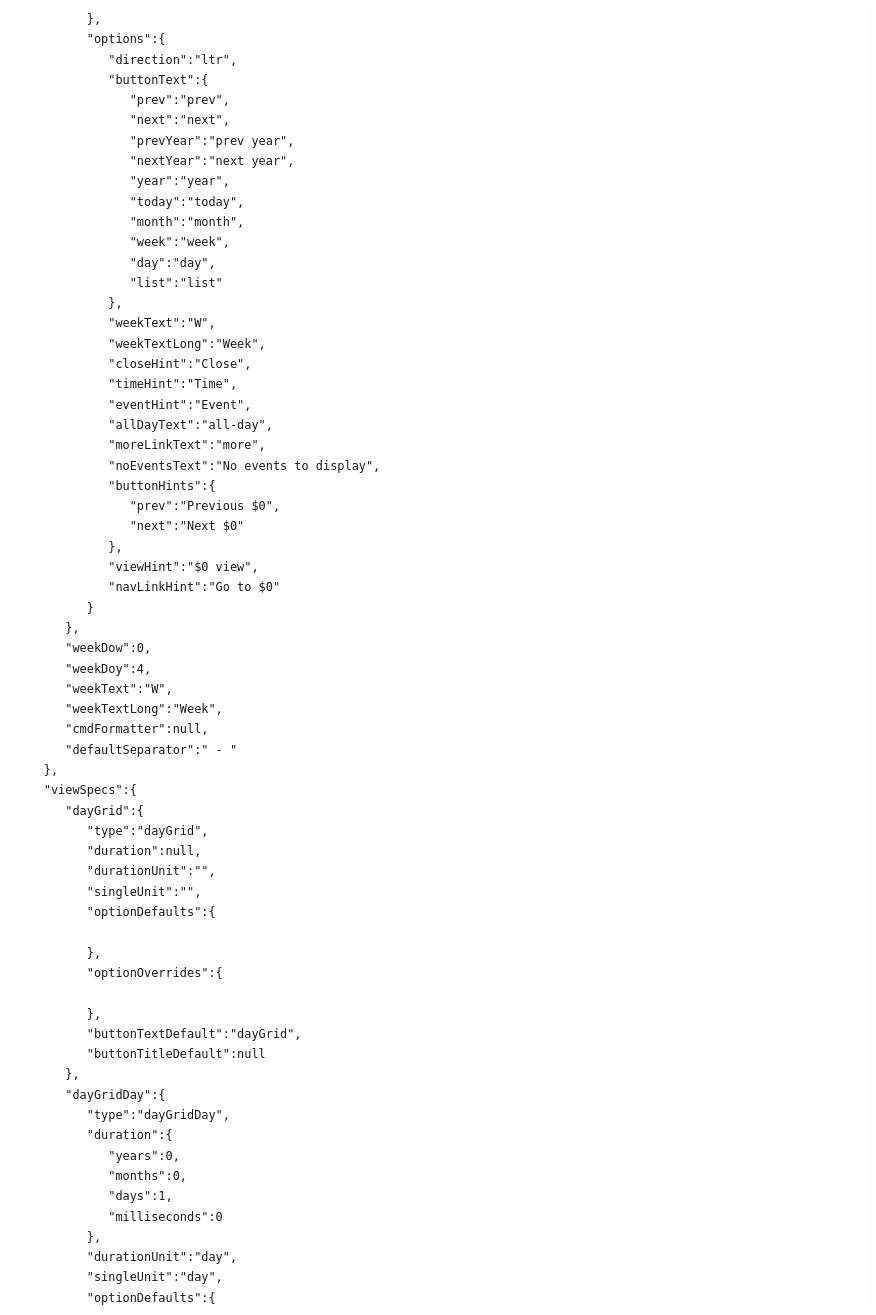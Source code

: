                },
               "options":{
                  "direction":"ltr",
                  "buttonText":{
                     "prev":"prev",
                     "next":"next",
                     "prevYear":"prev year",
                     "nextYear":"next year",
                     "year":"year",
                     "today":"today",
                     "month":"month",
                     "week":"week",
                     "day":"day",
                     "list":"list"
                  },
                  "weekText":"W",
                  "weekTextLong":"Week",
                  "closeHint":"Close",
                  "timeHint":"Time",
                  "eventHint":"Event",
                  "allDayText":"all-day",
                  "moreLinkText":"more",
                  "noEventsText":"No events to display",
                  "buttonHints":{
                     "prev":"Previous $0",
                     "next":"Next $0"
                  },
                  "viewHint":"$0 view",
                  "navLinkHint":"Go to $0"
               }
            },
            "weekDow":0,
            "weekDoy":4,
            "weekText":"W",
            "weekTextLong":"Week",
            "cmdFormatter":null,
            "defaultSeparator":" - "
         },
         "viewSpecs":{
            "dayGrid":{
               "type":"dayGrid",
               "duration":null,
               "durationUnit":"",
               "singleUnit":"",
               "optionDefaults":{
                  
               },
               "optionOverrides":{
                  
               },
               "buttonTextDefault":"dayGrid",
               "buttonTitleDefault":null
            },
            "dayGridDay":{
               "type":"dayGridDay",
               "duration":{
                  "years":0,
                  "months":0,
                  "days":1,
                  "milliseconds":0
               },
               "durationUnit":"day",
               "singleUnit":"day",
               "optionDefaults":{